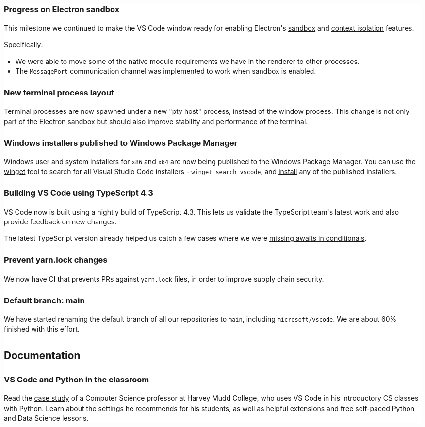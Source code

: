 ### Progress on Electron sandbox

This milestone we continued to make the VS Code window ready for enabling Electron's [sandbox](https://www.electronjs.org/docs/api/sandbox-option) and [context isolation](https://www.electronjs.org/docs/tutorial/context-isolation) features.

Specifically:

* We were able to move some of the native module requirements we have in the renderer to other processes.
* The `MessagePort` communication channel was implemented to work when sandbox is enabled.

### New terminal process layout

Terminal processes are now spawned under a new "pty host" process, instead of the window process. This change is not only part of the Electron sandbox but should also improve stability and performance of the terminal.

### Windows installers published to Windows Package Manager

Windows user and system installers for `x86` and `x64` are now being published to the [Windows Package Manager](https://docs.microsoft.com/windows/package-manager/). You can use the [winget](https://docs.microsoft.com/windows/package-manager/winget/) tool to search for all Visual Studio Code installers - `winget search vscode`, and [install](https://docs.microsoft.com/windows/package-manager/winget/install) any of the published installers.

### Building VS Code using TypeScript 4.3

VS Code now is built using a nightly build of TypeScript 4.3. This lets us validate the TypeScript team's latest work and also provide feedback on new changes.

The latest TypeScript version already helped us catch a few cases where we were [missing awaits in conditionals](https://github.com/microsoft/TypeScript/issues/25330).

### Prevent yarn.lock changes

We now have CI that prevents PRs against `yarn.lock` files, in order to improve supply chain security.

### Default branch: main

We have started renaming the default branch of all our repositories to `main`, including `microsoft/vscode`. We are about 60% finished with this effort.

## Documentation

### VS Code and Python in the classroom

Read the [case study](https://code.visualstudio.com/learn/educators/python) of a Computer Science professor at Harvey Mudd College, who uses VS Code in his introductory CS classes with Python. Learn about the settings he recommends for his students, as well as helpful extensions and free self-paced Python and Data Science lessons.
